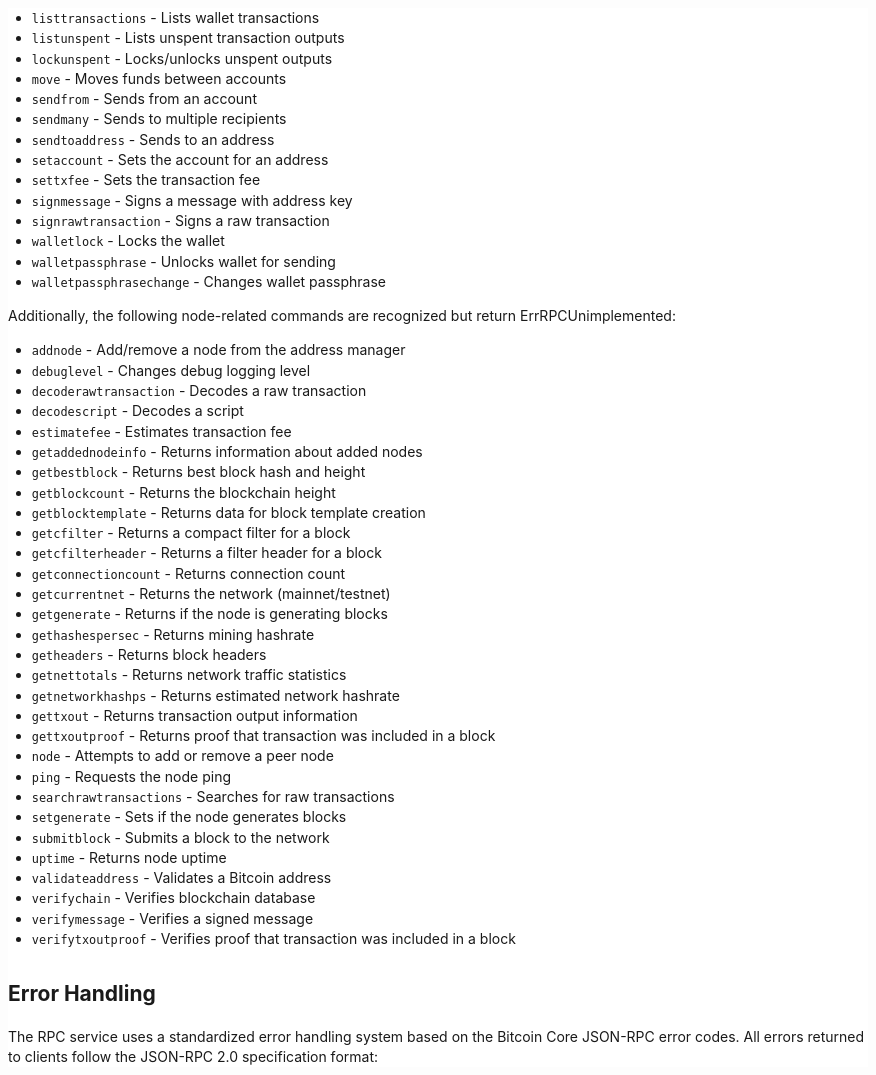 - `listtransactions` - Lists wallet transactions
- `listunspent` - Lists unspent transaction outputs
- `lockunspent` - Locks/unlocks unspent outputs
- `move` - Moves funds between accounts
- `sendfrom` - Sends from an account
- `sendmany` - Sends to multiple recipients
- `sendtoaddress` - Sends to an address
- `setaccount` - Sets the account for an address
- `settxfee` - Sets the transaction fee
- `signmessage` - Signs a message with address key
- `signrawtransaction` - Signs a raw transaction
- `walletlock` - Locks the wallet
- `walletpassphrase` - Unlocks wallet for sending
- `walletpassphrasechange` - Changes wallet passphrase

Additionally, the following node-related commands are recognized but return ErrRPCUnimplemented:

- `addnode` - Add/remove a node from the address manager
- `debuglevel` - Changes debug logging level
- `decoderawtransaction` - Decodes a raw transaction
- `decodescript` - Decodes a script
- `estimatefee` - Estimates transaction fee
- `getaddednodeinfo` - Returns information about added nodes
- `getbestblock` - Returns best block hash and height
- `getblockcount` - Returns the blockchain height
- `getblocktemplate` - Returns data for block template creation
- `getcfilter` - Returns a compact filter for a block
- `getcfilterheader` - Returns a filter header for a block
- `getconnectioncount` - Returns connection count
- `getcurrentnet` - Returns the network (mainnet/testnet)
- `getgenerate` - Returns if the node is generating blocks
- `gethashespersec` - Returns mining hashrate
- `getheaders` - Returns block headers
- `getnettotals` - Returns network traffic statistics
- `getnetworkhashps` - Returns estimated network hashrate
- `gettxout` - Returns transaction output information
- `gettxoutproof` - Returns proof that transaction was included in a block
- `node` - Attempts to add or remove a peer node
- `ping` - Requests the node ping
- `searchrawtransactions` - Searches for raw transactions
- `setgenerate` - Sets if the node generates blocks
- `submitblock` - Submits a block to the network
- `uptime` - Returns node uptime
- `validateaddress` - Validates a Bitcoin address
- `verifychain` - Verifies blockchain database
- `verifymessage` - Verifies a signed message
- `verifytxoutproof` - Verifies proof that transaction was included in a block

## Error Handling

The RPC service uses a standardized error handling system based on the Bitcoin Core JSON-RPC error codes. All errors returned to clients follow the JSON-RPC 2.0 specification format:
